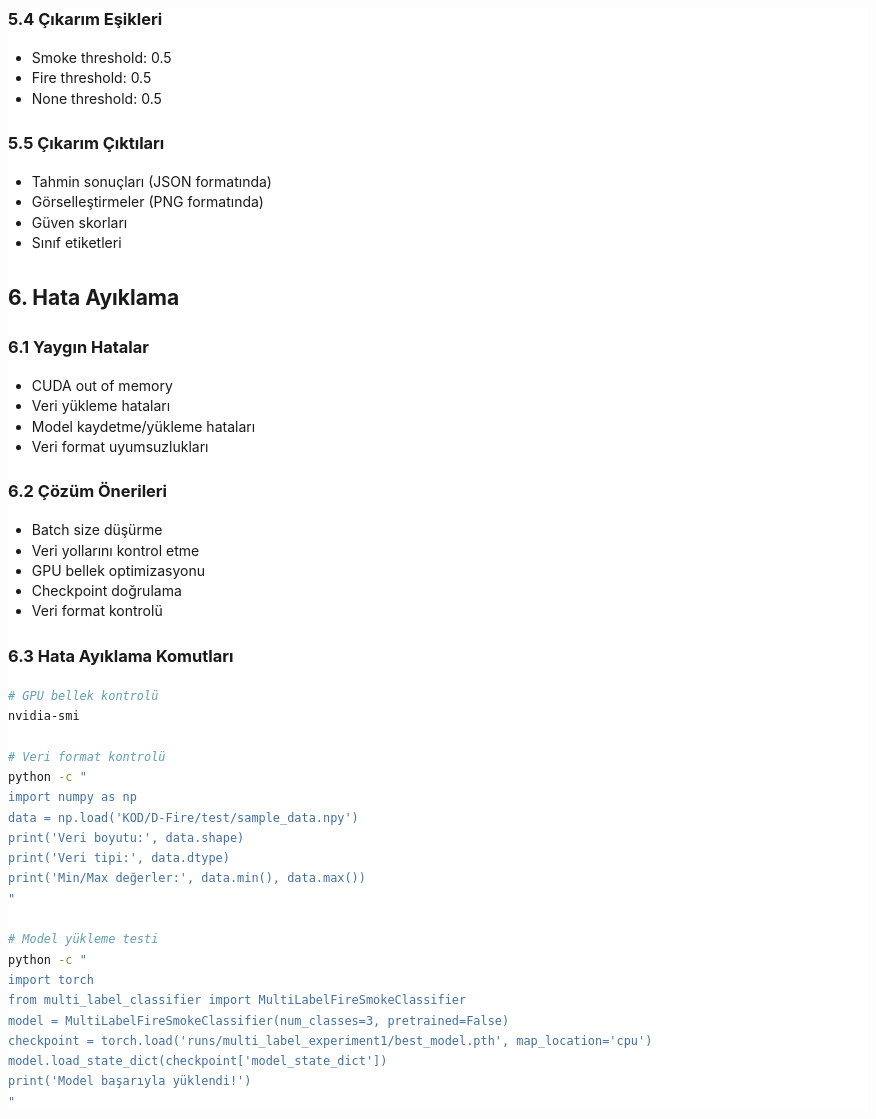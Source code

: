 ### 5.4 Çıkarım Eşikleri
- Smoke threshold: 0.5
- Fire threshold: 0.5
- None threshold: 0.5

### 5.5 Çıkarım Çıktıları
- Tahmin sonuçları (JSON formatında)
- Görselleştirmeler (PNG formatında)
- Güven skorları
- Sınıf etiketleri

## 6. Hata Ayıklama

### 6.1 Yaygın Hatalar
- CUDA out of memory
- Veri yükleme hataları
- Model kaydetme/yükleme hataları
- Veri format uyumsuzlukları

### 6.2 Çözüm Önerileri
- Batch size düşürme
- Veri yollarını kontrol etme
- GPU bellek optimizasyonu
- Checkpoint doğrulama
- Veri format kontrolü

### 6.3 Hata Ayıklama Komutları
```bash
# GPU bellek kontrolü
nvidia-smi

# Veri format kontrolü
python -c "
import numpy as np
data = np.load('KOD/D-Fire/test/sample_data.npy')
print('Veri boyutu:', data.shape)
print('Veri tipi:', data.dtype)
print('Min/Max değerler:', data.min(), data.max())
"

# Model yükleme testi
python -c "
import torch
from multi_label_classifier import MultiLabelFireSmokeClassifier
model = MultiLabelFireSmokeClassifier(num_classes=3, pretrained=False)
checkpoint = torch.load('runs/multi_label_experiment1/best_model.pth', map_location='cpu')
model.load_state_dict(checkpoint['model_state_dict'])
print('Model başarıyla yüklendi!')
"
```
